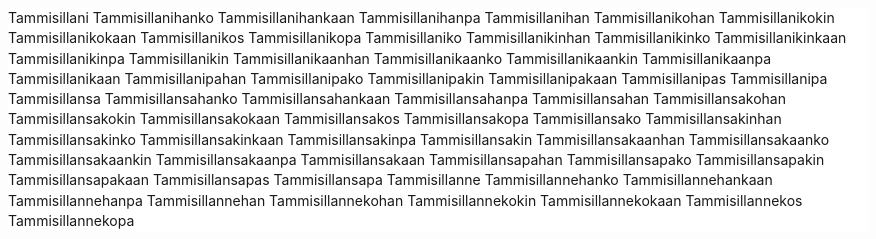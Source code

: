Tammisillani
Tammisillanihanko
Tammisillanihankaan
Tammisillanihanpa
Tammisillanihan
Tammisillanikohan
Tammisillanikokin
Tammisillanikokaan
Tammisillanikos
Tammisillanikopa
Tammisillaniko
Tammisillanikinhan
Tammisillanikinko
Tammisillanikinkaan
Tammisillanikinpa
Tammisillanikin
Tammisillanikaanhan
Tammisillanikaanko
Tammisillanikaankin
Tammisillanikaanpa
Tammisillanikaan
Tammisillanipahan
Tammisillanipako
Tammisillanipakin
Tammisillanipakaan
Tammisillanipas
Tammisillanipa
Tammisillansa
Tammisillansahanko
Tammisillansahankaan
Tammisillansahanpa
Tammisillansahan
Tammisillansakohan
Tammisillansakokin
Tammisillansakokaan
Tammisillansakos
Tammisillansakopa
Tammisillansako
Tammisillansakinhan
Tammisillansakinko
Tammisillansakinkaan
Tammisillansakinpa
Tammisillansakin
Tammisillansakaanhan
Tammisillansakaanko
Tammisillansakaankin
Tammisillansakaanpa
Tammisillansakaan
Tammisillansapahan
Tammisillansapako
Tammisillansapakin
Tammisillansapakaan
Tammisillansapas
Tammisillansapa
Tammisillanne
Tammisillannehanko
Tammisillannehankaan
Tammisillannehanpa
Tammisillannehan
Tammisillannekohan
Tammisillannekokin
Tammisillannekokaan
Tammisillannekos
Tammisillannekopa